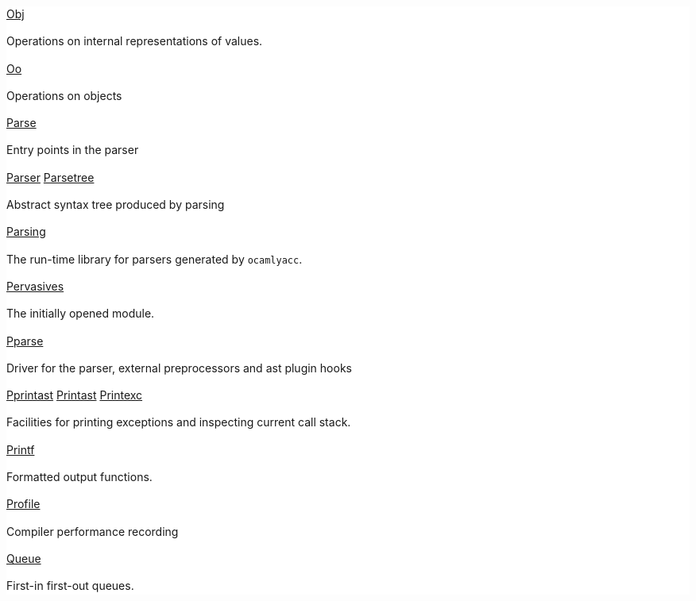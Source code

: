 </div>
</td></tr>
<tr><td class="module"><a href="Obj.html">Obj</a></td><td><div class="info">
<p>Operations on internal representations of values.</p>

</div>
</td></tr>
<tr><td class="module"><a href="Oo.html">Oo</a></td><td><div class="info">
<p>Operations on objects</p>

</div>
</td></tr>
<tr><td class="module"><a href="Parse.html">Parse</a></td><td><div class="info">
<p>Entry points in the parser</p>

</div>
</td></tr>
<tr><td class="module"><a href="Parser.html">Parser</a></td><td></td></tr>
<tr><td class="module"><a href="Parsetree.html">Parsetree</a></td><td><div class="info">
<p>Abstract syntax tree produced by parsing</p>

</div>
</td></tr>
<tr><td class="module"><a href="Parsing.html">Parsing</a></td><td><div class="info">
<p>The run-time library for parsers generated by <code class="code">ocamlyacc</code>.</p>

</div>
</td></tr>
<tr><td class="module"><a href="Pervasives.html">Pervasives</a></td><td><div class="info">
<p>The initially opened module.</p>

</div>
</td></tr>
<tr><td class="module"><a href="Pparse.html">Pparse</a></td><td><div class="info">
<p>Driver for the parser, external preprocessors and ast plugin hooks</p>

</div>
</td></tr>
<tr><td class="module"><a href="Pprintast.html">Pprintast</a></td><td></td></tr>
<tr><td class="module"><a href="Printast.html">Printast</a></td><td></td></tr>
<tr><td class="module"><a href="Printexc.html">Printexc</a></td><td><div class="info">
<p>Facilities for printing exceptions and inspecting current call stack.</p>

</div>
</td></tr>
<tr><td class="module"><a href="Printf.html">Printf</a></td><td><div class="info">
<p>Formatted output functions.</p>

</div>
</td></tr>
<tr><td class="module"><a href="Profile.html">Profile</a></td><td><div class="info">
<p>Compiler performance recording</p>

</div>
</td></tr>
<tr><td class="module"><a href="Queue.html">Queue</a></td><td><div class="info">
<p>First-in first-out queues.</p>
